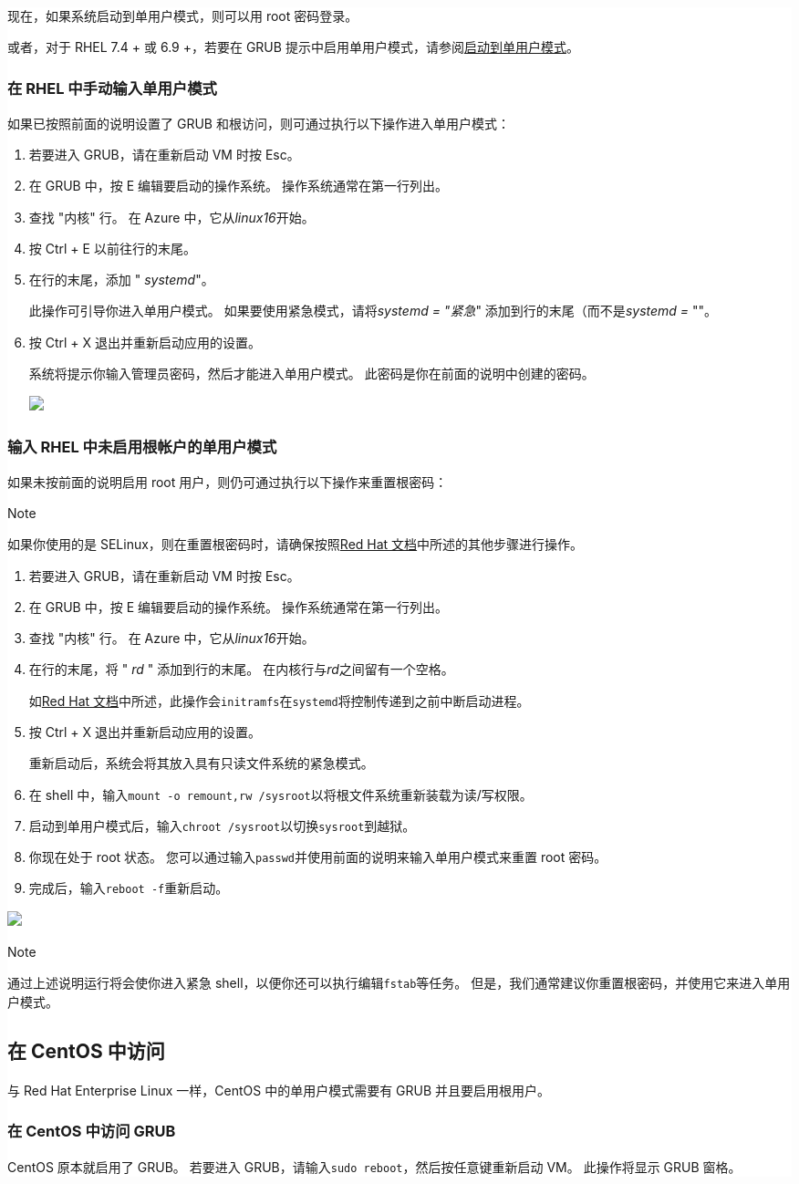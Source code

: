 现在，如果系统启动到单用户模式，则可以用 root 密码登录。

或者，对于 RHEL 7.4 + 或 6.9 +，若要在 GRUB 提示中启用单用户模式，请参阅[启动到单用户模式](https://access.redhat.com/documentation/en-us/red_hat_enterprise_linux/5/html/installation_guide/s1-rescuemode-booting-single)。

### <a name="manually-enter-single-user-mode-in-rhel"></a>在 RHEL 中手动输入单用户模式
如果已按照前面的说明设置了 GRUB 和根访问，则可通过执行以下操作进入单用户模式：

1. 若要进入 GRUB，请在重新启动 VM 时按 Esc。
1. 在 GRUB 中，按 E 编辑要启动的操作系统。 操作系统通常在第一行列出。
1. 查找 "内核" 行。 在 Azure 中，它从*linux16*开始。
1. 按 Ctrl + E 以前往行的末尾。
1. 在行的末尾，添加 " *systemd*"。
    
    此操作可引导你进入单用户模式。 如果要使用紧急模式，请将*systemd = "紧急*" 添加到行的末尾（而不是*systemd =* ""。

1. 按 Ctrl + X 退出并重新启动应用的设置。

   系统将提示你输入管理员密码，然后才能进入单用户模式。 此密码是你在前面的说明中创建的密码。

    ![](../media/virtual-machines-serial-console/virtual-machine-linux-serial-console-rhel-enter-emergency-shell.gif)

### <a name="enter-single-user-mode-without-root-account-enabled-in-rhel"></a>输入 RHEL 中未启用根帐户的单用户模式
如果未按前面的说明启用 root 用户，则仍可通过执行以下操作来重置根密码：

> [!NOTE]
> 如果你使用的是 SELinux，则在重置根密码时，请确保按照[Red Hat 文档](https://aka.ms/rhel7grubterminal)中所述的其他步骤进行操作。

1. 若要进入 GRUB，请在重新启动 VM 时按 Esc。

1. 在 GRUB 中，按 E 编辑要启动的操作系统。 操作系统通常在第一行列出。
1. 查找 "内核" 行。 在 Azure 中，它从*linux16*开始。
1. 在行的末尾，将 " *rd* " 添加到行的末尾。 在内核行与*rd*之间留有一个空格。

    如[Red Hat 文档](https://aka.ms/rhel7rootpassword)中所述，此操作会`initramfs`在`systemd`将控制传递到之前中断启动进程。
1. 按 Ctrl + X 退出并重新启动应用的设置。

   重新启动后，系统会将其放入具有只读文件系统的紧急模式。 
   
1. 在 shell 中，输入`mount -o remount,rw /sysroot`以将根文件系统重新装载为读/写权限。
1. 启动到单用户模式后，输入`chroot /sysroot`以切换`sysroot`到越狱。
1. 你现在处于 root 状态。 您可以通过输入`passwd`并使用前面的说明来输入单用户模式来重置 root 密码。 
1. 完成后，输入`reboot -f`重新启动。

![](../media/virtual-machines-serial-console/virtual-machine-linux-serial-console-rhel-emergency-mount-no-root.gif)

> [!NOTE]
> 通过上述说明运行将会使你进入紧急 shell，以便你还可以执行编辑`fstab`等任务。 但是，我们通常建议你重置根密码，并使用它来进入单用户模式。

## <a name="access-for-centos"></a>在 CentOS 中访问
与 Red Hat Enterprise Linux 一样，CentOS 中的单用户模式需要有 GRUB 并且要启用根用户。

### <a name="grub-access-in-centos"></a>在 CentOS 中访问 GRUB
CentOS 原本就启用了 GRUB。 若要进入 GRUB，请输入`sudo reboot`，然后按任意键重新启动 VM。 此操作将显示 GRUB 窗格。
